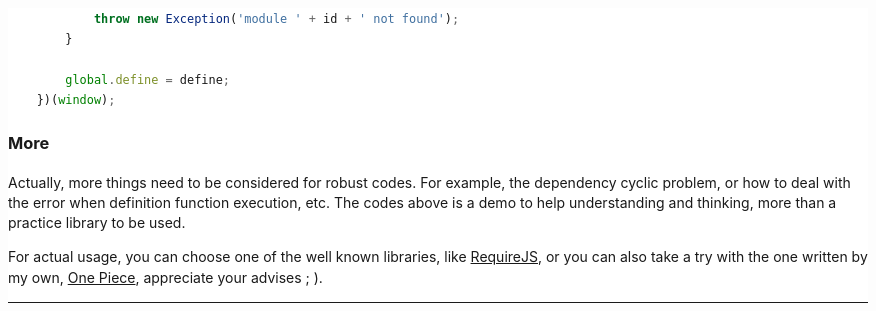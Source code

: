 ```js
            throw new Exception('module ' + id + ' not found');
        }

        global.define = define;
    })(window);
```

### More

Actually, more things need to be considered for robust codes. For example, the dependency cyclic problem, or how to deal with the error when definition function execution, etc. The codes above is a demo to help understanding and thinking, more than a practice library to be used.

For actual usage, you can choose one of the well known libraries, like [RequireJS][3], or you can also take a try with the one written by my own, [One Piece](https://github.com/nozer0/one-piece), appreciate your advises ; ).

- - -
[1]: http://wiki.commonjs.org/wiki/Modules/1.1.1
[2]: https://github.com/amdjs/amdjs-api/wiki/AMD
[3]: http://www.requirejs.org
[4]: http://nodejs.org/api/modules.html
[5]: http://nodejs.org